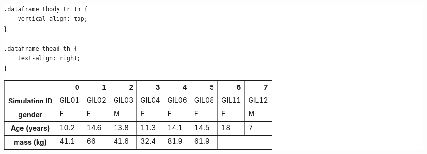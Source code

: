     .dataframe tbody tr th {
        vertical-align: top;
    }

    .dataframe thead th {
        text-align: right;
    }
</style>
<table border="1" class="dataframe">
  <thead>
    <tr style="text-align: right;">
      <th></th>
      <th>0</th>
      <th>1</th>
      <th>2</th>
      <th>3</th>
      <th>4</th>
      <th>5</th>
      <th>6</th>
      <th>7</th>
    </tr>
  </thead>
  <tbody>
    <tr>
      <th>Simulation ID</th>
      <td>GIL01</td>
      <td>GIL02</td>
      <td>GIL03</td>
      <td>GIL04</td>
      <td>GIL06</td>
      <td>GIL08</td>
      <td>GIL11</td>
      <td>GIL12</td>
    </tr>
    <tr>
      <th>gender</th>
      <td>F</td>
      <td>F</td>
      <td>M</td>
      <td>F</td>
      <td>F</td>
      <td>F</td>
      <td>F</td>
      <td>M</td>
    </tr>
    <tr>
      <th>Age (years)</th>
      <td>10.2</td>
      <td>14.6</td>
      <td>13.8</td>
      <td>11.3</td>
      <td>14.1</td>
      <td>14.5</td>
      <td>18</td>
      <td>7</td>
    </tr>
    <tr>
      <th>mass (kg)</th>
      <td>41.1</td>
      <td>66</td>
      <td>41.6</td>
      <td>32.4</td>
      <td>81.9</td>
      <td>61.9</td>